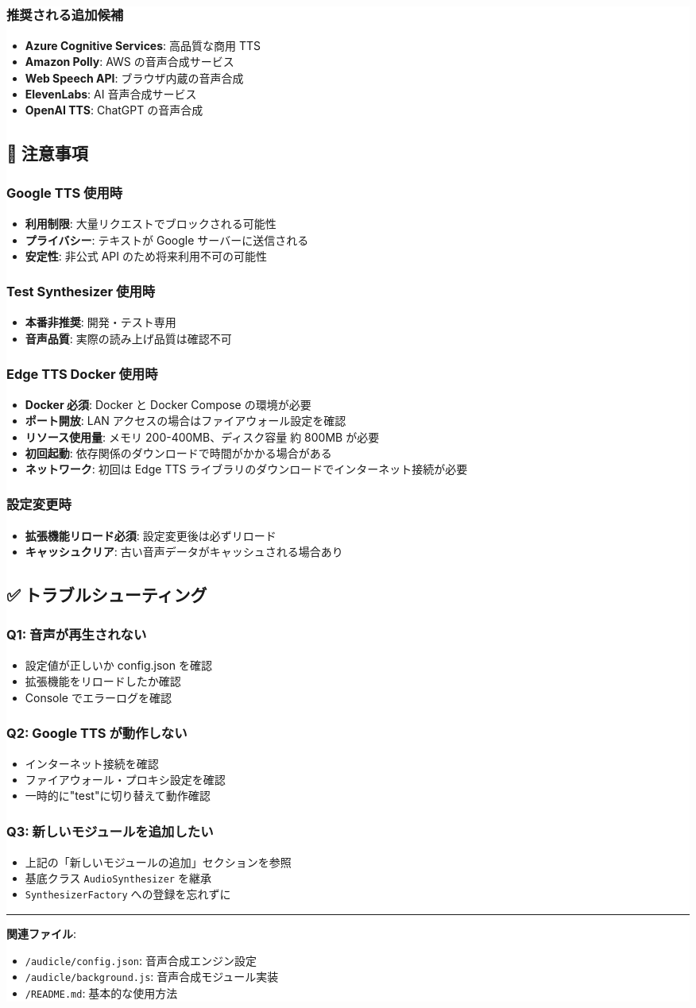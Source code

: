 ### 推奨される追加候補

- **Azure Cognitive Services**: 高品質な商用 TTS
- **Amazon Polly**: AWS の音声合成サービス
- **Web Speech API**: ブラウザ内蔵の音声合成
- **ElevenLabs**: AI 音声合成サービス
- **OpenAI TTS**: ChatGPT の音声合成

## 🚨 注意事項

### Google TTS 使用時

- **利用制限**: 大量リクエストでブロックされる可能性
- **プライバシー**: テキストが Google サーバーに送信される
- **安定性**: 非公式 API のため将来利用不可の可能性

### Test Synthesizer 使用時

- **本番非推奨**: 開発・テスト専用
- **音声品質**: 実際の読み上げ品質は確認不可

### Edge TTS Docker 使用時

- **Docker 必須**: Docker と Docker Compose の環境が必要
- **ポート開放**: LAN アクセスの場合はファイアウォール設定を確認
- **リソース使用量**: メモリ 200-400MB、ディスク容量 約 800MB が必要
- **初回起動**: 依存関係のダウンロードで時間がかかる場合がある
- **ネットワーク**: 初回は Edge TTS ライブラリのダウンロードでインターネット接続が必要

### 設定変更時

- **拡張機能リロード必須**: 設定変更後は必ずリロード
- **キャッシュクリア**: 古い音声データがキャッシュされる場合あり

## ✅ トラブルシューティング

### Q1: 音声が再生されない

- 設定値が正しいか config.json を確認
- 拡張機能をリロードしたか確認
- Console でエラーログを確認

### Q2: Google TTS が動作しない

- インターネット接続を確認
- ファイアウォール・プロキシ設定を確認
- 一時的に"test"に切り替えて動作確認

### Q3: 新しいモジュールを追加したい

- 上記の「新しいモジュールの追加」セクションを参照
- 基底クラス `AudioSynthesizer` を継承
- `SynthesizerFactory` への登録を忘れずに

---

**関連ファイル**:

- `/audicle/config.json`: 音声合成エンジン設定
- `/audicle/background.js`: 音声合成モジュール実装
- `/README.md`: 基本的な使用方法
